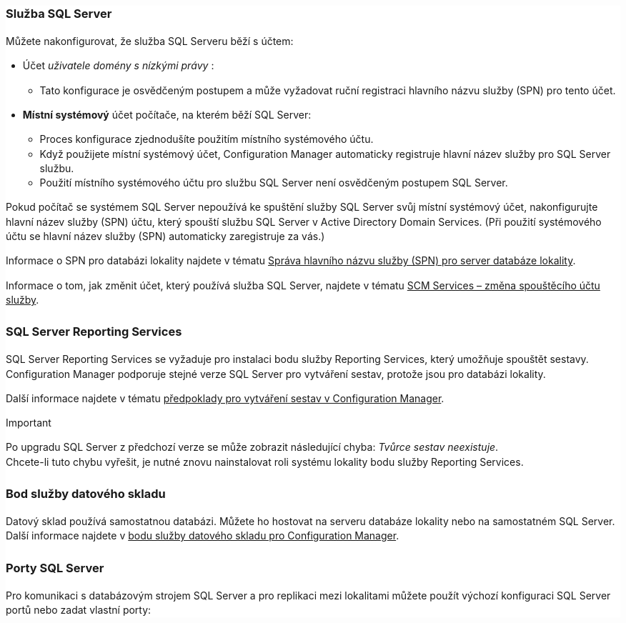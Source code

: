 ### <a name="sql-server-service"></a>Služba SQL Server

Můžete nakonfigurovat, že služba SQL Serveru běží s účtem:  

- Účet *uživatele domény s nízkými právy* :  

  - Tato konfigurace je osvědčeným postupem a může vyžadovat ruční registraci hlavního názvu služby (SPN) pro tento účet.  

- **Místní systémový** účet počítače, na kterém běží SQL Server:  

  - Proces konfigurace zjednodušíte použitím místního systémového účtu.  
  - Když použijete místní systémový účet, Configuration Manager automaticky registruje hlavní název služby pro SQL Server službu.  
  - Použití místního systémového účtu pro službu SQL Server není osvědčeným postupem SQL Server.  

Pokud počítač se systémem SQL Server nepoužívá ke spuštění služby SQL Server svůj místní systémový účet, nakonfigurujte hlavní název služby (SPN) účtu, který spouští službu SQL Server v Active Directory Domain Services. (Při použití systémového účtu se hlavní název služby (SPN) automaticky zaregistruje za vás.)

Informace o SPN pro databázi lokality najdete v tématu [Správa hlavního názvu služby (SPN) pro server databáze lokality](../../servers/manage/modify-your-infrastructure.md#bkmk_SPN).  

Informace o tom, jak změnit účet, který používá služba SQL Server, najdete v tématu [SCM Services – změna spouštěcího účtu služby](https://docs.microsoft.com/sql/database-engine/configure-windows/scm-services-change-the-service-startup-account).  

### <a name="sql-server-reporting-services"></a>SQL Server Reporting Services

SQL Server Reporting Services se vyžaduje pro instalaci bodu služby Reporting Services, který umožňuje spouštět sestavy. Configuration Manager podporuje stejné verze SQL Server pro vytváření sestav, protože jsou pro databázi lokality.

Další informace najdete v tématu [předpoklady pro vytváření sestav v Configuration Manager](../../servers/manage/prerequisites-for-reporting.md).

> [!IMPORTANT]  
> Po upgradu SQL Server z předchozí verze se může zobrazit následující chyba: *Tvůrce sestav neexistuje*.  
> Chcete-li tuto chybu vyřešit, je nutné znovu nainstalovat roli systému lokality bodu služby Reporting Services.  

### <a name="data-warehouse-service-point"></a>Bod služby datového skladu

Datový sklad používá samostatnou databázi. Můžete ho hostovat na serveru databáze lokality nebo na samostatném SQL Server. Další informace najdete v [bodu služby datového skladu pro Configuration Manager](../../servers/manage/data-warehouse.md).

### <a name="sql-server-ports"></a>Porty SQL Server

Pro komunikaci s databázovým strojem SQL Server a pro replikaci mezi lokalitami můžete použít výchozí konfiguraci SQL Server portů nebo zadat vlastní porty:  
